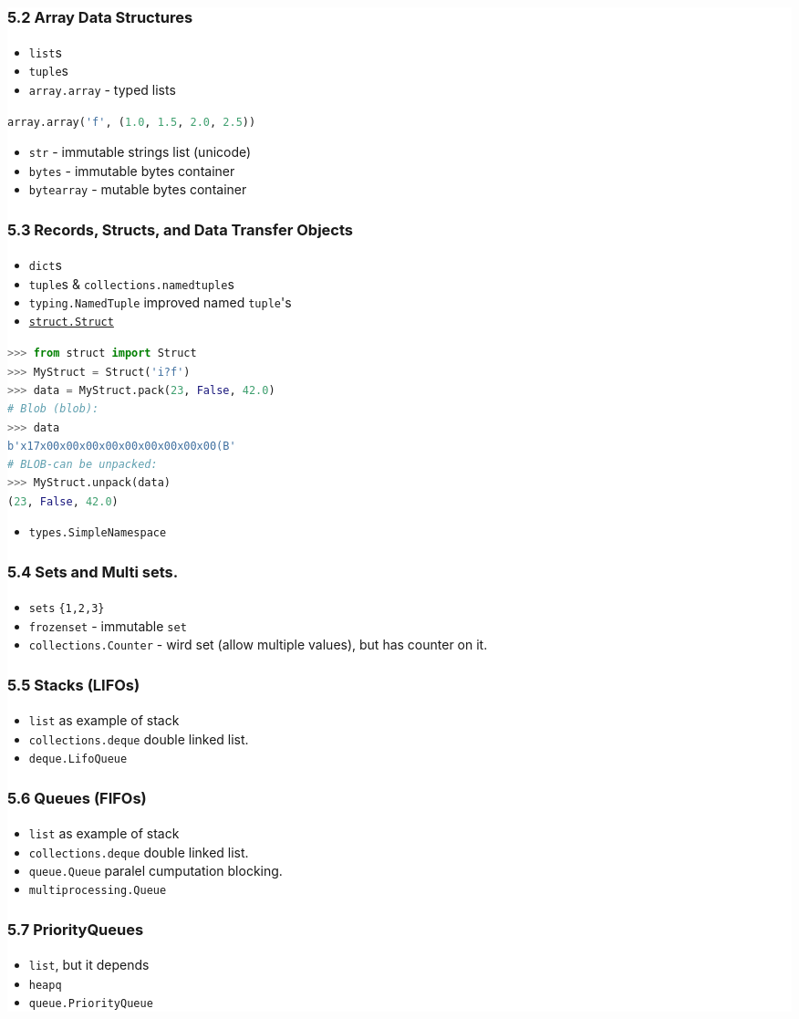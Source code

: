 ### 5.2 Array Data Structures
  * `list`s
  * `tuple`s
  * `array.array` - typed lists
  ```python
  array.array('f', (1.0, 1.5, 2.0, 2.5))
  ```
  * `str` - immutable strings list (unicode)
  * `bytes` - immutable bytes container
  * `bytearray` - mutable bytes container

### 5.3 Records, Structs, and Data Transfer Objects
  * `dict`s
  * `tuple`s & `collections.namedtuple`s
  * `typing.NamedTuple` improved named `tuple`'s
  * [`struct.Struct`](https://docs.python.org/3.6/library/struct.html)

  ```python
  >>> from struct import Struct
  >>> MyStruct = Struct('i?f')
  >>> data = MyStruct.pack(23, False, 42.0)
  # Blob (blob):
  >>> data
  b'x17x00x00x00x00x00x00x00x00x00(B'
  # BLOB-can be unpacked:
  >>> MyStruct.unpack(data)
  (23, False, 42.0)
  ```
  * `types.SimpleNamespace`

### 5.4 Sets and Multi sets.
  * `sets` `{1,2,3}`
  * `frozenset` - immutable `set`
  * `collections.Counter` - wird set (allow multiple values), but has counter on it.


### 5.5 Stacks (LIFOs)

  * `list` as example of stack
  * `collections.deque` double linked list.
  * `deque.LifoQueue`

### 5.6 Queues (FIFOs)

  * `list` as example of stack
  * `collections.deque` double linked list.
  * `queue.Queue` paralel cumputation blocking.
  * `multiprocessing.Queue`

### 5.7 PriorityQueues
  * `list`, but it depends
  * `heapq`
  * `queue.PriorityQueue`
